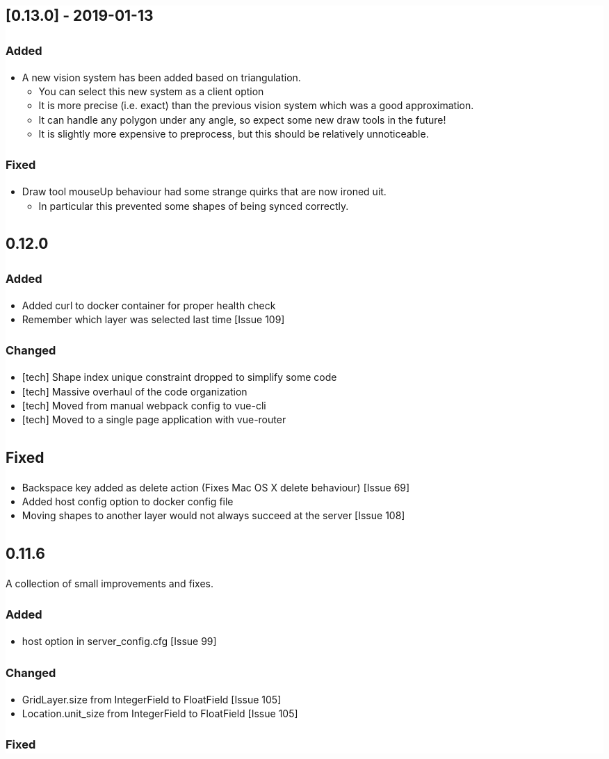 ## [0.13.0] - 2019-01-13

### Added

-   A new vision system has been added based on triangulation.
    -   You can select this new system as a client option
    -   It is more precise (i.e. exact) than the previous vision system which was a good approximation.
    -   It can handle any polygon under any angle, so expect some new draw tools in the future!
    -   It is slightly more expensive to preprocess, but this should be relatively unnoticeable.

### Fixed

-   Draw tool mouseUp behaviour had some strange quirks that are now ironed uit.
    -   In particular this prevented some shapes of being synced correctly.

## 0.12.0

### Added

-   Added curl to docker container for proper health check
-   Remember which layer was selected last time [Issue 109]

### Changed

-   [tech] Shape index unique constraint dropped to simplify some code
-   [tech] Massive overhaul of the code organization
-   [tech] Moved from manual webpack config to vue-cli
-   [tech] Moved to a single page application with vue-router

## Fixed

-   Backspace key added as delete action (Fixes Mac OS X delete behaviour) [Issue 69]
-   Added host config option to docker config file
-   Moving shapes to another layer would not always succeed at the server [Issue 108]

## 0.11.6

A collection of small improvements and fixes.

### Added

-   host option in server_config.cfg [Issue 99]

### Changed

-   GridLayer.size from IntegerField to FloatField [Issue 105]
-   Location.unit_size from IntegerField to FloatField [Issue 105]

### Fixed

